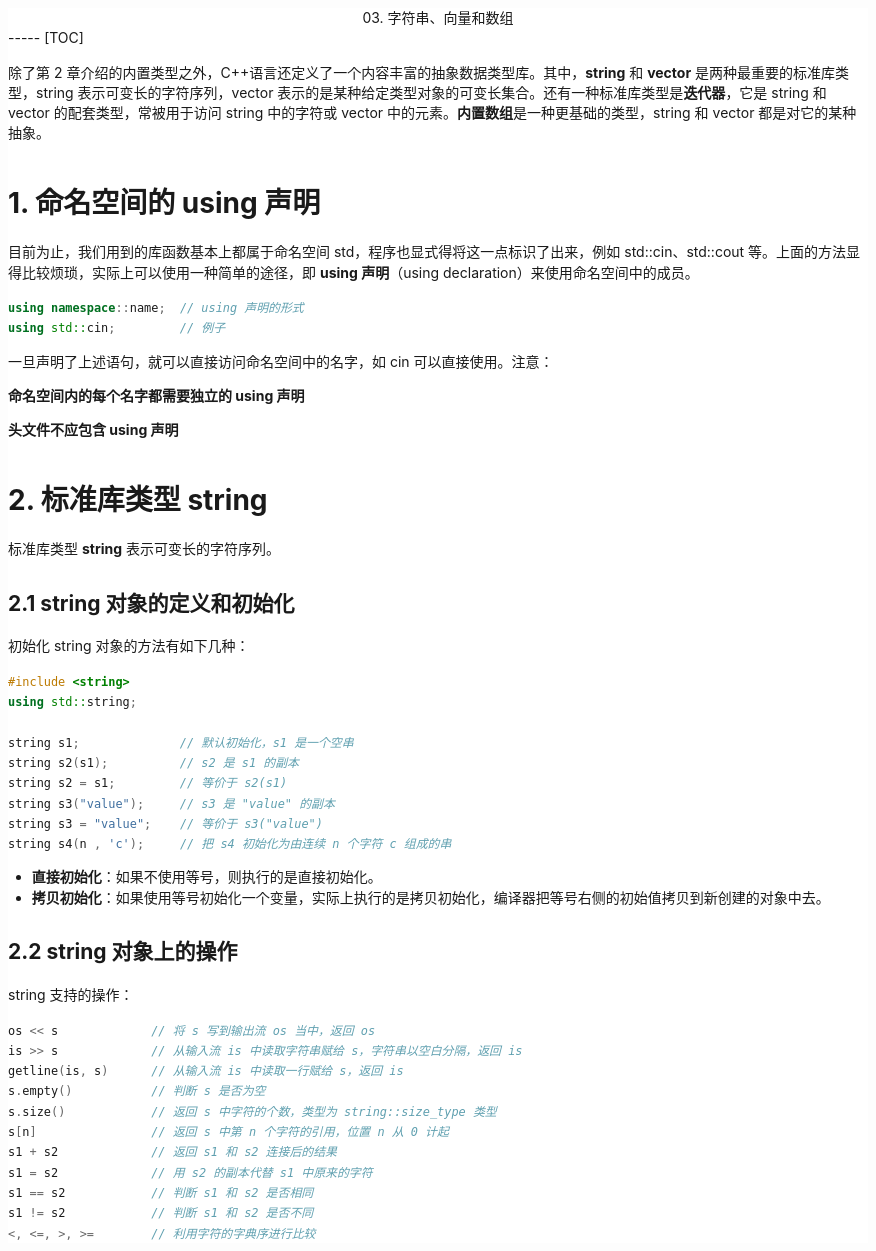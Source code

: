 <center>03. 字符串、向量和数组</center>
-----
[TOC]

除了第 2 章介绍的内置类型之外，C++语言还定义了一个内容丰富的抽象数据类型库。其中，**string** 和 **vector** 是两种最重要的标准库类型，string 表示可变长的字符序列，vector 表示的是某种给定类型对象的可变长集合。还有一种标准库类型是**迭代器**，它是 string 和 vector 的配套类型，常被用于访问 string 中的字符或 vector 中的元素。**内置数组**是一种更基础的类型，string 和 vector 都是对它的某种抽象。

# 1. 命名空间的 using 声明

目前为止，我们用到的库函数基本上都属于命名空间 std，程序也显式得将这一点标识了出来，例如 std::cin、std::cout 等。上面的方法显得比较烦琐，实际上可以使用一种简单的途径，即 **using 声明**（using declaration）来使用命名空间中的成员。

```c++
using namespace::name;	// using 声明的形式
using std::cin;			// 例子
```

一旦声明了上述语句，就可以直接访问命名空间中的名字，如 cin 可以直接使用。注意：

**命名空间内的每个名字都需要独立的 using 声明**

**头文件不应包含 using 声明**

# 2. 标准库类型 string

标准库类型 **string** 表示可变长的字符序列。

## 2.1 string 对象的定义和初始化

初始化 string 对象的方法有如下几种：

```c++
#include <string>
using std::string;

string s1;				// 默认初始化，s1 是一个空串
string s2(s1);			// s2 是 s1 的副本
string s2 = s1;			// 等价于 s2(s1)
string s3("value");		// s3 是 "value" 的副本
string s3 = "value";	// 等价于 s3("value")
string s4(n , 'c');		// 把 s4 初始化为由连续 n 个字符 c 组成的串
```

- **直接初始化**：如果不使用等号，则执行的是直接初始化。
- **拷贝初始化**：如果使用等号初始化一个变量，实际上执行的是拷贝初始化，编译器把等号右侧的初始值拷贝到新创建的对象中去。

## 2.2 string 对象上的操作

string 支持的操作：

```c++
os << s				// 将 s 写到输出流 os 当中，返回 os
is >> s				// 从输入流 is 中读取字符串赋给 s，字符串以空白分隔，返回 is
getline(is, s)		// 从输入流 is 中读取一行赋给 s，返回 is
s.empty()			// 判断 s 是否为空
s.size()			// 返回 s 中字符的个数，类型为 string::size_type 类型
s[n]				// 返回 s 中第 n 个字符的引用，位置 n 从 0 计起
s1 + s2				// 返回 s1 和 s2 连接后的结果
s1 = s2				// 用 s2 的副本代替 s1 中原来的字符
s1 == s2			// 判断 s1 和 s2 是否相同
s1 != s2			// 判断 s1 和 s2 是否不同
<, <=, >, >=		// 利用字符的字典序进行比较
```
